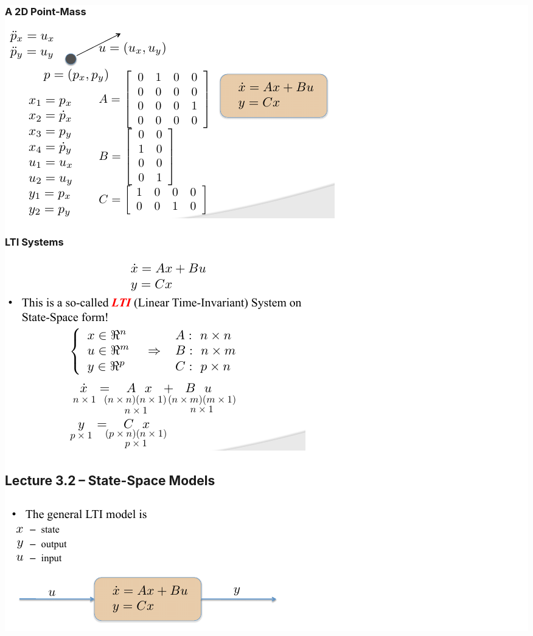 ### A 2D Point-Mass

![](pic303.png)

### LTI Systems

![](pic304.png)

## Lecture 3.2 – State-Space Models

![](pic305.png)
